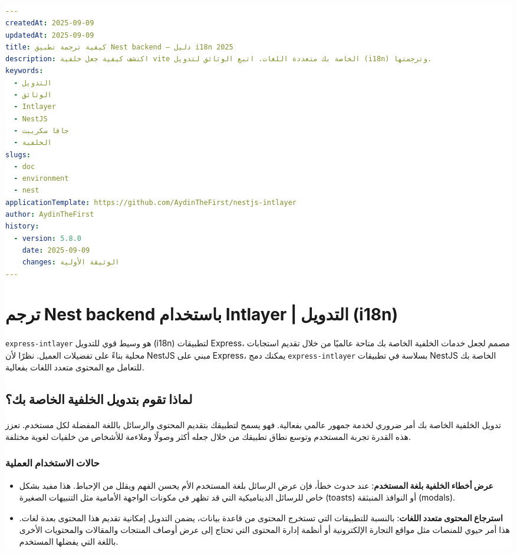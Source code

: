 ```yaml
---
createdAt: 2025-09-09
updatedAt: 2025-09-09
title: كيفية ترجمة تطبيق Nest backend – دليل i18n 2025
description: اكتشف كيفية جعل خلفية vite الخاصة بك متعددة اللغات. اتبع الوثائق لتدويل (i18n) وترجمتها.
keywords:
  - التدويل
  - الوثائق
  - Intlayer
  - NestJS
  - جافا سكريبت
  - الخلفية
slugs:
  - doc
  - environment
  - nest
applicationTemplate: https://github.com/AydinTheFirst/nestjs-intlayer
author: AydinTheFirst
history:
  - version: 5.8.0
    date: 2025-09-09
    changes: الوثيقة الأولية
---
```


# ترجم Nest backend باستخدام Intlayer | التدويل (i18n)

`express-intlayer` هو وسيط قوي للتدويل (i18n) لتطبيقات Express، مصمم لجعل خدمات الخلفية الخاصة بك متاحة عالميًا من خلال تقديم استجابات محلية بناءً على تفضيلات العميل. نظرًا لأن NestJS مبني على Express، يمكنك دمج `express-intlayer` بسلاسة في تطبيقات NestJS الخاصة بك للتعامل مع المحتوى متعدد اللغات بفعالية.

## لماذا تقوم بتدويل الخلفية الخاصة بك؟

تدويل الخلفية الخاصة بك أمر ضروري لخدمة جمهور عالمي بفعالية. فهو يسمح لتطبيقك بتقديم المحتوى والرسائل باللغة المفضلة لكل مستخدم. تعزز هذه القدرة تجربة المستخدم وتوسع نطاق تطبيقك من خلال جعله أكثر وصولًا وملاءمة للأشخاص من خلفيات لغوية مختلفة.

### حالات الاستخدام العملية

- **عرض أخطاء الخلفية بلغة المستخدم**: عند حدوث خطأ، فإن عرض الرسائل بلغة المستخدم الأم يحسن الفهم ويقلل من الإحباط. هذا مفيد بشكل خاص للرسائل الديناميكية التي قد تظهر في مكونات الواجهة الأمامية مثل التنبيهات الصغيرة (toasts) أو النوافذ المنبثقة (modals).

- **استرجاع المحتوى متعدد اللغات**: بالنسبة للتطبيقات التي تستخرج المحتوى من قاعدة بيانات، يضمن التدويل إمكانية تقديم هذا المحتوى بعدة لغات. هذا أمر حيوي للمنصات مثل مواقع التجارة الإلكترونية أو أنظمة إدارة المحتوى التي تحتاج إلى عرض أوصاف المنتجات والمقالات والمحتويات الأخرى باللغة التي يفضلها المستخدم.
